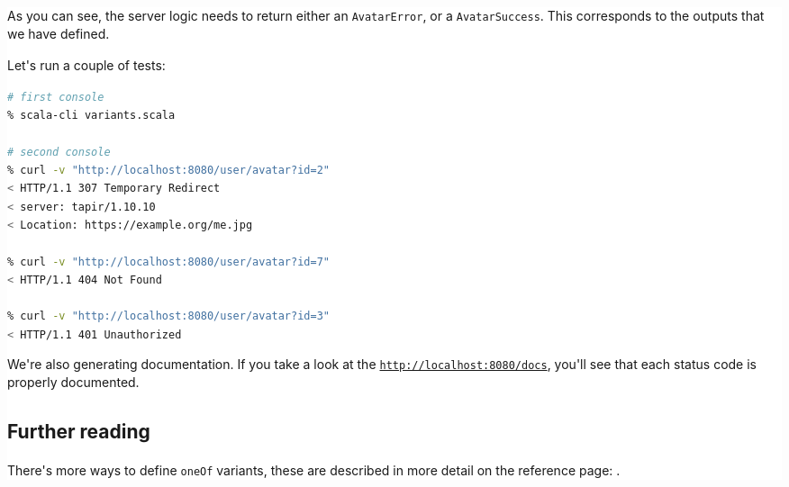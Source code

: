 As you can see, the server logic needs to return either an `AvatarError`, or a `AvatarSuccess`. This corresponds to the 
outputs that we have defined.

Let's run a couple of tests:

```bash
# first console
% scala-cli variants.scala

# second console
% curl -v "http://localhost:8080/user/avatar?id=2"
< HTTP/1.1 307 Temporary Redirect
< server: tapir/1.10.10
< Location: https://example.org/me.jpg

% curl -v "http://localhost:8080/user/avatar?id=7" 
< HTTP/1.1 404 Not Found

% curl -v "http://localhost:8080/user/avatar?id=3" 
< HTTP/1.1 401 Unauthorized
```

We're also generating documentation. If you take a look at the [`http://localhost:8080/docs`](http://localhost:8080/docs), 
you'll see that each status code is properly documented.

## Further reading

There's more ways to define `oneOf` variants, these are described in more detail on the reference page: 
[](../endpoint/oneof.md).
